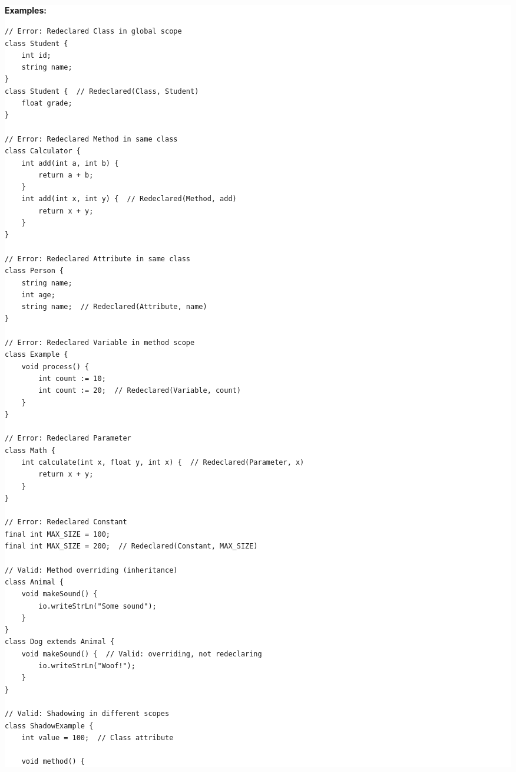 **Examples:**
```oplang
// Error: Redeclared Class in global scope
class Student {
    int id;
    string name;
}
class Student {  // Redeclared(Class, Student)
    float grade;
}

// Error: Redeclared Method in same class
class Calculator {
    int add(int a, int b) {
        return a + b;
    }
    int add(int x, int y) {  // Redeclared(Method, add)
        return x + y;
    }
}

// Error: Redeclared Attribute in same class
class Person {
    string name;
    int age;
    string name;  // Redeclared(Attribute, name)
}

// Error: Redeclared Variable in method scope
class Example {
    void process() {
        int count := 10;
        int count := 20;  // Redeclared(Variable, count)
    }
}

// Error: Redeclared Parameter
class Math {
    int calculate(int x, float y, int x) {  // Redeclared(Parameter, x)
        return x + y;
    }
}

// Error: Redeclared Constant
final int MAX_SIZE = 100;
final int MAX_SIZE = 200;  // Redeclared(Constant, MAX_SIZE)

// Valid: Method overriding (inheritance)
class Animal {
    void makeSound() {
        io.writeStrLn("Some sound");
    }
}
class Dog extends Animal {
    void makeSound() {  // Valid: overriding, not redeclaring
        io.writeStrLn("Woof!");
    }
}

// Valid: Shadowing in different scopes
class ShadowExample {
    int value = 100;  // Class attribute
    
    void method() {
```